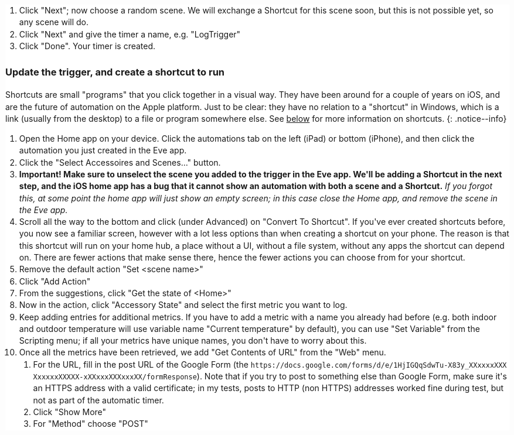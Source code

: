 1. Click "Next"; now choose a random scene. We will exchange a Shortcut for this scene soon, but this is not possible yet, so any scene will do.
1. Click "Next" and give the timer a name, e.g. "LogTrigger"
1. Click "Done". Your timer is created.

### Update the trigger, and create a shortcut to run

Shortcuts are small "programs" that you click together in a visual way.
They have been around for a couple of years on iOS, and are the future of automation on the Apple platform.
Just to be clear: they have no relation to a "shortcut" in Windows, which is a link (usually from the desktop) to a file or program somewhere else.
See [below](#bonus-shortcuts) for more information on shortcuts.
{: .notice--info}

1. Open the Home app on your device. Click the automations tab on the left (iPad) or bottom (iPhone), and then click the automation you just created in the Eve app.
1. Click the "Select Accessoires and Scenes..." button.
1. **Important! Make sure to unselect the scene you added to the trigger in the Eve app. We'll be adding a Shortcut in the next step, and the iOS home app has a bug that it cannot show an automation with both a scene and a Shortcut.**
_If you forgot this, at some point the home app will just show an empty screen; in this case close the Home app, and remove the scene in the Eve app._
1. Scroll all the way to the bottom and click (under Advanced) on "Convert To Shortcut".
If you've ever created shortcuts before, you now see a familiar screen, however with a lot less options than when creating a shortcut on your phone.
The reason is that this shortcut will run on your home hub, a place without a UI, without a file system, without any apps the shortcut can depend on. There are fewer actions that make sense there, hence the fewer actions you can choose from for your shortcut.
1. Remove the default action "Set &lt;scene name&gt;"
1. Click "Add Action"
1. From the suggestions, click "Get the state of &lt;Home&gt;"
1. Now in the action, click "Accessory State" and select the first metric you want to log.
1. Keep adding entries for additional metrics.
If you have to add a metric with a name you already had before (e.g. both indoor and outdoor temperature will use variable name "Current temperature" by default), you can use "Set Variable" from the Scripting menu; if all your metrics have unique names, you don't have to worry about this.
1. Once all the metrics have been retrieved, we add "Get Contents of URL" from the "Web" menu.
    1. For the URL, fill in the post URL of the Google Form (the `https://docs.google.com/forms/d/e/1HjIGQqSdwTu-X83y_XXxxxxXXXXxxxxxXXXXX-xXXxxxXXXxxxXX/formResponse`). Note that if you try to post to something else than Google Form, make sure it's an HTTPS address with a valid certificate; in my tests, posts to HTTP (non HTTPS) addresses worked fine during test, but not as part of the automatic timer.
    1. Click "Show More"
    1. For "Method" choose "POST"